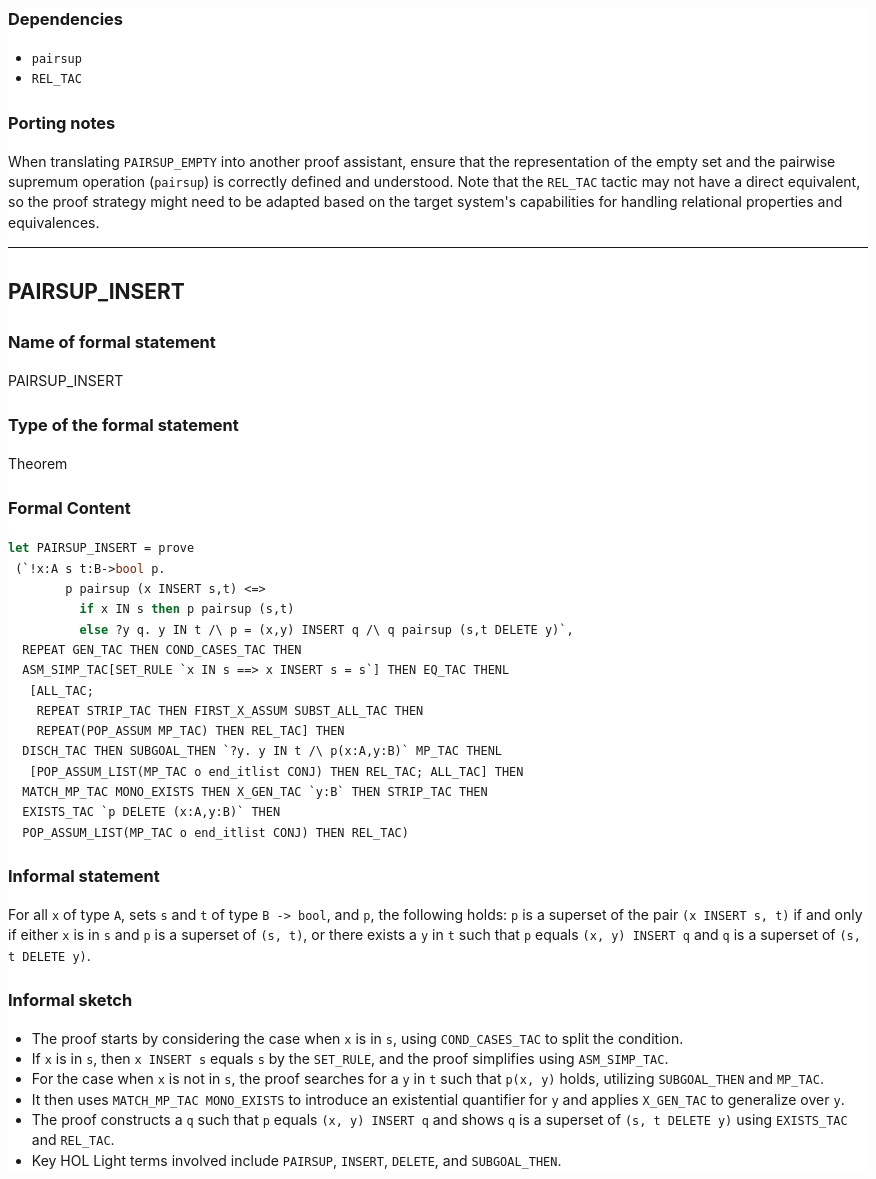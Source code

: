 ### Dependencies
* `pairsup`
* `REL_TAC`

### Porting notes
When translating `PAIRSUP_EMPTY` into another proof assistant, ensure that the representation of the empty set and the pairwise supremum operation (`pairsup`) is correctly defined and understood. Note that the `REL_TAC` tactic may not have a direct equivalent, so the proof strategy might need to be adapted based on the target system's capabilities for handling relational properties and equivalences.

---

## PAIRSUP_INSERT

### Name of formal statement
PAIRSUP_INSERT

### Type of the formal statement
Theorem

### Formal Content
```ocaml
let PAIRSUP_INSERT = prove
 (`!x:A s t:B->bool p.
        p pairsup (x INSERT s,t) <=>
          if x IN s then p pairsup (s,t)
          else ?y q. y IN t /\ p = (x,y) INSERT q /\ q pairsup (s,t DELETE y)`,
  REPEAT GEN_TAC THEN COND_CASES_TAC THEN
  ASM_SIMP_TAC[SET_RULE `x IN s ==> x INSERT s = s`] THEN EQ_TAC THENL
   [ALL_TAC;
    REPEAT STRIP_TAC THEN FIRST_X_ASSUM SUBST_ALL_TAC THEN
    REPEAT(POP_ASSUM MP_TAC) THEN REL_TAC] THEN
  DISCH_TAC THEN SUBGOAL_THEN `?y. y IN t /\ p(x:A,y:B)` MP_TAC THENL
   [POP_ASSUM_LIST(MP_TAC o end_itlist CONJ) THEN REL_TAC; ALL_TAC] THEN
  MATCH_MP_TAC MONO_EXISTS THEN X_GEN_TAC `y:B` THEN STRIP_TAC THEN
  EXISTS_TAC `p DELETE (x:A,y:B)` THEN
  POP_ASSUM_LIST(MP_TAC o end_itlist CONJ) THEN REL_TAC)
```

### Informal statement
For all `x` of type `A`, sets `s` and `t` of type `B -> bool`, and `p`, the following holds: `p` is a superset of the pair `(x INSERT s, t)` if and only if either `x` is in `s` and `p` is a superset of `(s, t)`, or there exists a `y` in `t` such that `p` equals `(x, y) INSERT q` and `q` is a superset of `(s, t DELETE y)`.

### Informal sketch
* The proof starts by considering the case when `x` is in `s`, using `COND_CASES_TAC` to split the condition.
* If `x` is in `s`, then `x INSERT s` equals `s` by the `SET_RULE`, and the proof simplifies using `ASM_SIMP_TAC`.
* For the case when `x` is not in `s`, the proof searches for a `y` in `t` such that `p(x, y)` holds, utilizing `SUBGOAL_THEN` and `MP_TAC`.
* It then uses `MATCH_MP_TAC MONO_EXISTS` to introduce an existential quantifier for `y` and applies `X_GEN_TAC` to generalize over `y`.
* The proof constructs a `q` such that `p` equals `(x, y) INSERT q` and shows `q` is a superset of `(s, t DELETE y)` using `EXISTS_TAC` and `REL_TAC`.
* Key HOL Light terms involved include `PAIRSUP`, `INSERT`, `DELETE`, and `SUBGOAL_THEN`.
